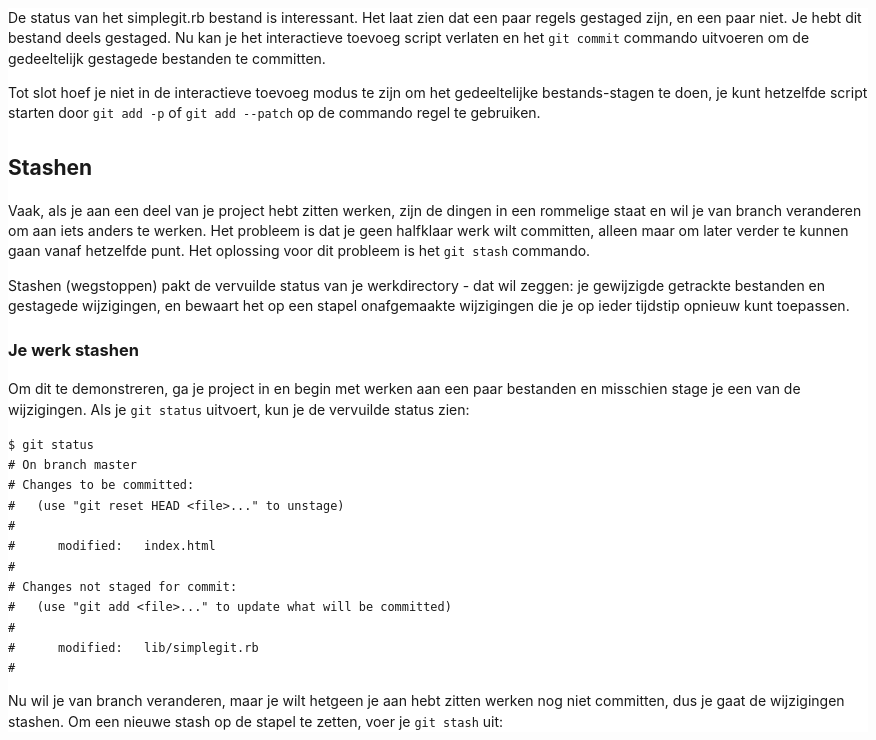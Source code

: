 De status van het simplegit.rb bestand is interessant. Het laat zien dat een paar regels gestaged zijn, en een paar niet. Je hebt dit bestand deels gestaged. Nu kan je het interactieve toevoeg script verlaten en het `git commit` commando uitvoeren om de gedeeltelijk gestagede bestanden te committen.

Tot slot hoef je niet in de interactieve toevoeg modus te zijn om het gedeeltelijke bestands-stagen te doen, je kunt hetzelfde script starten door `git add -p` of `git add --patch` op de commando regel te gebruiken.

## Stashen ##

Vaak, als je aan een deel van je project hebt zitten werken, zijn de dingen in een rommelige staat en wil je van branch veranderen om aan iets anders te werken. Het probleem is dat je geen halfklaar werk wilt committen, alleen maar om later verder te kunnen gaan vanaf hetzelfde punt. Het oplossing voor dit probleem is het `git stash` commando.

Stashen (wegstoppen) pakt de vervuilde status van je werkdirectory - dat wil zeggen: je gewijzigde getrackte bestanden en gestagede wijzigingen, en bewaart het op een stapel onafgemaakte wijzigingen die je op ieder tijdstip opnieuw kunt toepassen.

### Je werk stashen ###

Om dit te demonstreren, ga je project in en begin met werken aan een paar bestanden en misschien stage je een van de wijzigingen. Als je `git status` uitvoert, kun je de vervuilde status zien:

	$ git status
	# On branch master
	# Changes to be committed:
	#   (use "git reset HEAD <file>..." to unstage)
	#
	#      modified:   index.html
	#
	# Changes not staged for commit:
	#   (use "git add <file>..." to update what will be committed)
	#
	#      modified:   lib/simplegit.rb
	#

Nu wil je van branch veranderen, maar je wilt hetgeen je aan hebt zitten werken nog niet committen, dus je gaat de wijzigingen stashen. Om een nieuwe stash op de stapel te zetten, voer je `git stash` uit:
